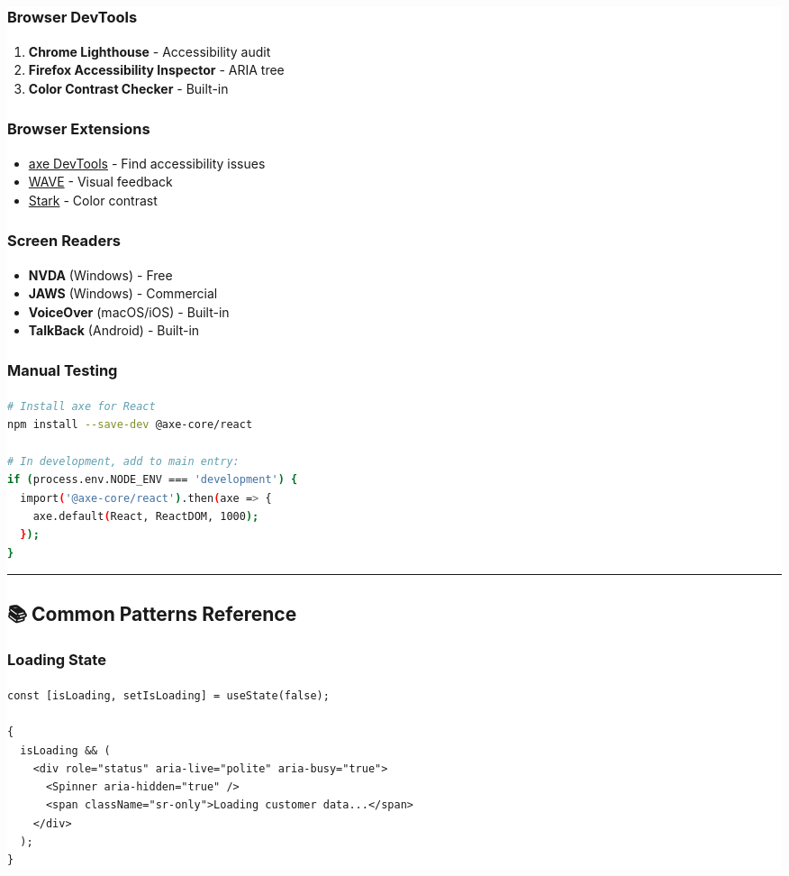### Browser DevTools

1. **Chrome Lighthouse** - Accessibility audit
2. **Firefox Accessibility Inspector** - ARIA tree
3. **Color Contrast Checker** - Built-in

### Browser Extensions

- [axe DevTools](https://www.deque.com/axe/devtools/) - Find accessibility issues
- [WAVE](https://wave.webaim.org/) - Visual feedback
- [Stark](https://www.getstark.co/) - Color contrast

### Screen Readers

- **NVDA** (Windows) - Free
- **JAWS** (Windows) - Commercial
- **VoiceOver** (macOS/iOS) - Built-in
- **TalkBack** (Android) - Built-in

### Manual Testing

```bash
# Install axe for React
npm install --save-dev @axe-core/react

# In development, add to main entry:
if (process.env.NODE_ENV === 'development') {
  import('@axe-core/react').then(axe => {
    axe.default(React, ReactDOM, 1000);
  });
}
```

---

## 📚 Common Patterns Reference

### Loading State

```tsx
const [isLoading, setIsLoading] = useState(false);

{
  isLoading && (
    <div role="status" aria-live="polite" aria-busy="true">
      <Spinner aria-hidden="true" />
      <span className="sr-only">Loading customer data...</span>
    </div>
  );
}
```
